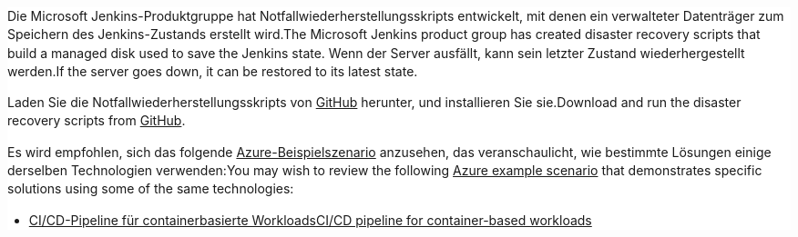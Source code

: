 <span data-ttu-id="45231-282">Die Microsoft Jenkins-Produktgruppe hat Notfallwiederherstellungsskripts entwickelt, mit denen ein verwalteter Datenträger zum Speichern des Jenkins-Zustands erstellt wird.</span><span class="sxs-lookup"><span data-stu-id="45231-282">The Microsoft Jenkins product group has created disaster recovery scripts that build a managed disk used to save the Jenkins state.</span></span> <span data-ttu-id="45231-283">Wenn der Server ausfällt, kann sein letzter Zustand wiederhergestellt werden.</span><span class="sxs-lookup"><span data-stu-id="45231-283">If the server goes down, it can be restored to its latest state.</span></span>

<span data-ttu-id="45231-284">Laden Sie die Notfallwiederherstellungsskripts von [GitHub][disaster] herunter, und installieren Sie sie.</span><span class="sxs-lookup"><span data-stu-id="45231-284">Download and run the disaster recovery scripts from [GitHub][disaster].</span></span>

<span data-ttu-id="45231-285">Es wird empfohlen, sich das folgende [Azure-Beispielszenario](/azure/architecture/example-scenario) anzusehen, das veranschaulicht, wie bestimmte Lösungen einige derselben Technologien verwenden:</span><span class="sxs-lookup"><span data-stu-id="45231-285">You may wish to review the following [Azure example scenario](/azure/architecture/example-scenario) that demonstrates specific solutions using some of the same technologies:</span></span>

- [<span data-ttu-id="45231-286">CI/CD-Pipeline für containerbasierte Workloads</span><span class="sxs-lookup"><span data-stu-id="45231-286">CI/CD pipeline for container-based workloads</span></span>](/azure/architecture/example-scenario/apps/devops-with-aks)



[acs]: https://aka.ms/azjenkinsacs
[ad-sp]: /azure/active-directory/develop/active-directory-integrating-applications
[app-service]: https://plugins.jenkins.io/azure-app-service
[azure-ad]: /azure/active-directory/
[azure-market]: https://azuremarketplace.microsoft.com/marketplace/apps/azure-oss.jenkins?tab=Overview
[best-practices]: https://jenkins.io/doc/book/architecting-for-scale/
[blob]: /azure/storage/common/storage-java-jenkins-continuous-integration-solution
[configure-azure-ad]: https://plugins.jenkins.io/azure-ad
[configure-agent]: https://plugins.jenkins.io/azure-vm-agents
[configure-credential]: https://plugins.jenkins.io/azure-credentials
[configure-storage]: https://plugins.jenkins.io/windows-azure-storage
[container-agents]: https://aka.ms/azcontaineragent
[create-jenkins]: /azure/jenkins/install-jenkins-solution-template
[create-metric]: /azure/monitoring-and-diagnostics/insights-alerts-portal
[disaster]: https://github.com/Azure/jenkins/tree/master/disaster_recovery
[functions]: https://aka.ms/azjenkinsfunctions
[index]: https://plugins.jenkins.io
[jenkins-best]: https://wiki.jenkins.io/display/JENKINS/Jenkins+Best+Practices
[jenkins-on-azure]: /azure/jenkins/
[key-vault]: /azure/key-vault/
[managed-disk]: /azure/virtual-machines/linux/managed-disks-overview
[matrix]: https://plugins.jenkins.io/matrix-auth
[monitor]: /azure/monitoring-and-diagnostics/
[monitoring-diag]: /azure/architecture/best-practices/monitoring
[multi-master]: https://jenkins.io/doc/book/architecting-for-scale/
[nginx]: https://www.digitalocean.com/community/tutorials/how-to-create-an-ssl-certificate-on-nginx-for-ubuntu-14-04
[nsg]: /azure/virtual-network/virtual-networks-nsg
[quick-start]: /azure/security-center/security-center-get-started
[port443]: /azure/virtual-machines/windows/nsg-quickstart-portal
[premium]: /azure/virtual-machines/linux/premium-storage
[rbac]: /azure/active-directory/role-based-access-control-what-is
[rg]: /azure/azure-resource-manager/resource-group-overview
[scale]: https://jenkins.io/doc/book/architecting-for-scale/
[scale-agent]: /azure/jenkins/jenkins-azure-vm-agents
[selection-guide]: https://jenkins.io/doc/book/hardware-recommendations/
[service-principal]: /azure/active-directory/develop/active-directory-application-objects
[secure-jenkins]: https://jenkins.io/blog/2017/04/20/secure-jenkins-on-azure/
[security-center]: /azure/security-center/security-center-intro
[sizes-linux]: /azure/virtual-machines/linux/sizes?toc=%2fazure%2fvirtual-machines%2flinux%2ftoc.json
[solution]: https://azure.microsoft.com/blog/announcing-the-solution-template-for-jenkins-on-azure/
[sla]: https://azure.microsoft.com/support/legal/sla/virtual-machines/
[storage-plugin]: https://wiki.jenkins.io/display/JENKINS/Windows+Azure+Storage+Plugin
[subnet]: /azure/virtual-network/virtual-network-manage-subnet
[vm-agent]: https://wiki.jenkins.io/display/JENKINS/Azure+VM+Agents+plugin
[vnet]: /azure/virtual-network/virtual-networks-overview
[0]: ./media/architecture-jenkins.png
